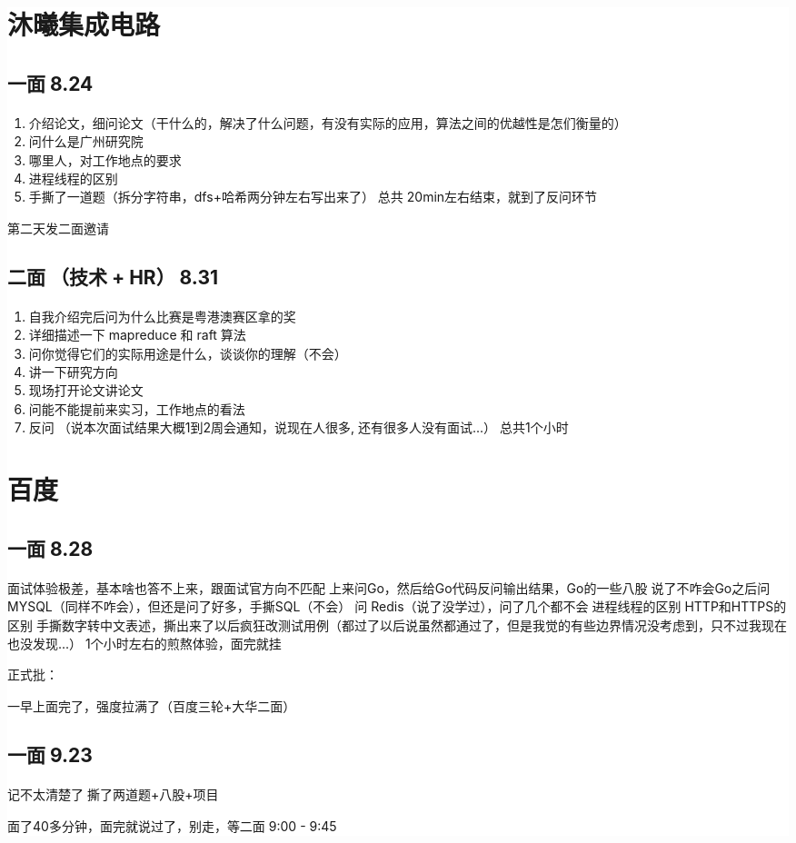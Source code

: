 
# 沐曦集成电路

## 一面 8.24

1. 介绍论文，细问论文（干什么的，解决了什么问题，有没有实际的应用，算法之间的优越性是怎们衡量的）
2. 问什么是广州研究院
3. 哪里人，对工作地点的要求
4. 进程线程的区别
5. 手撕了一道题（拆分字符串，dfs+哈希两分钟左右写出来了）
总共 20min左右结束，就到了反问环节

第二天发二面邀请

## 二面 （技术 + HR） 8.31

1. 自我介绍完后问为什么比赛是粤港澳赛区拿的奖
2. 详细描述一下 mapreduce 和 raft 算法
3. 问你觉得它们的实际用途是什么，谈谈你的理解（不会）
4. 讲一下研究方向
5. 现场打开论文讲论文
6. 问能不能提前来实习，工作地点的看法
7. 反问 （说本次面试结果大概1到2周会通知，说现在人很多, 还有很多人没有面试...）
总共1个小时

# 百度

## 一面 8.28

面试体验极差，基本啥也答不上来，跟面试官方向不匹配
上来问Go，然后给Go代码反问输出结果，Go的一些八股
说了不咋会Go之后问MYSQL（同样不咋会），但还是问了好多，手撕SQL（不会）
问 Redis（说了没学过），问了几个都不会
进程线程的区别
HTTP和HTTPS的区别
手撕数字转中文表述，撕出来了以后疯狂改测试用例（都过了以后说虽然都通过了，但是我觉的有些边界情况没考虑到，只不过我现在也没发现...）
1个小时左右的煎熬体验，面完就挂

正式批：

一早上面完了，强度拉满了（百度三轮+大华二面）

## 一面 9.23

记不太清楚了
撕了两道题+八股+项目

面了40多分钟，面完就说过了，别走，等二面
9:00 - 9:45
